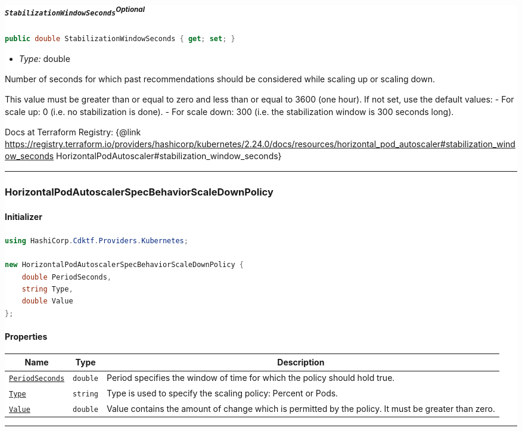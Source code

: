
##### `StabilizationWindowSeconds`<sup>Optional</sup> <a name="StabilizationWindowSeconds" id="@cdktf/provider-kubernetes.horizontalPodAutoscaler.HorizontalPodAutoscalerSpecBehaviorScaleDown.property.stabilizationWindowSeconds"></a>

```csharp
public double StabilizationWindowSeconds { get; set; }
```

- *Type:* double

Number of seconds for which past recommendations should be considered while scaling up or scaling down.

This value must be greater than or equal to zero and less than or equal to 3600 (one hour). If not set, use the default values: - For scale up: 0 (i.e. no stabilization is done). - For scale down: 300 (i.e. the stabilization window is 300 seconds long).

Docs at Terraform Registry: {@link https://registry.terraform.io/providers/hashicorp/kubernetes/2.24.0/docs/resources/horizontal_pod_autoscaler#stabilization_window_seconds HorizontalPodAutoscaler#stabilization_window_seconds}

---

### HorizontalPodAutoscalerSpecBehaviorScaleDownPolicy <a name="HorizontalPodAutoscalerSpecBehaviorScaleDownPolicy" id="@cdktf/provider-kubernetes.horizontalPodAutoscaler.HorizontalPodAutoscalerSpecBehaviorScaleDownPolicy"></a>

#### Initializer <a name="Initializer" id="@cdktf/provider-kubernetes.horizontalPodAutoscaler.HorizontalPodAutoscalerSpecBehaviorScaleDownPolicy.Initializer"></a>

```csharp
using HashiCorp.Cdktf.Providers.Kubernetes;

new HorizontalPodAutoscalerSpecBehaviorScaleDownPolicy {
    double PeriodSeconds,
    string Type,
    double Value
};
```

#### Properties <a name="Properties" id="Properties"></a>

| **Name** | **Type** | **Description** |
| --- | --- | --- |
| <code><a href="#@cdktf/provider-kubernetes.horizontalPodAutoscaler.HorizontalPodAutoscalerSpecBehaviorScaleDownPolicy.property.periodSeconds">PeriodSeconds</a></code> | <code>double</code> | Period specifies the window of time for which the policy should hold true. |
| <code><a href="#@cdktf/provider-kubernetes.horizontalPodAutoscaler.HorizontalPodAutoscalerSpecBehaviorScaleDownPolicy.property.type">Type</a></code> | <code>string</code> | Type is used to specify the scaling policy: Percent or Pods. |
| <code><a href="#@cdktf/provider-kubernetes.horizontalPodAutoscaler.HorizontalPodAutoscalerSpecBehaviorScaleDownPolicy.property.value">Value</a></code> | <code>double</code> | Value contains the amount of change which is permitted by the policy. It must be greater than zero. |

---
